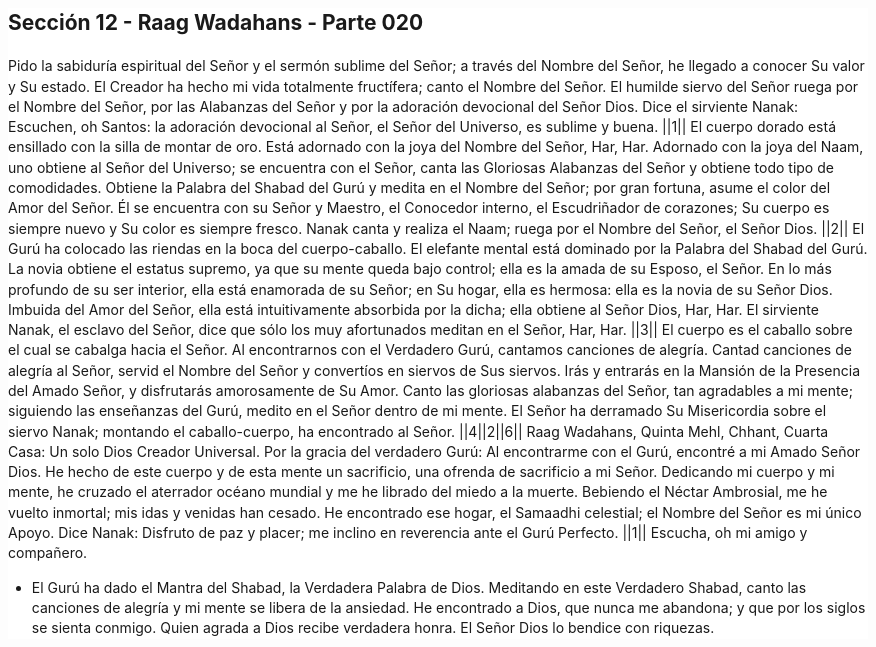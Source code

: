 ## Sección 12 - Raag Wadahans - Parte 020

Pido la sabiduría espiritual del Señor y el sermón sublime del Señor; a través del Nombre del Señor, he llegado a conocer Su valor y Su estado.
El Creador ha hecho mi vida totalmente fructífera; canto el Nombre del Señor.
El humilde siervo del Señor ruega por el Nombre del Señor, por las Alabanzas del Señor y por la adoración devocional del Señor Dios.
Dice el sirviente Nanak: Escuchen, oh Santos: la adoración devocional al Señor, el Señor del Universo, es sublime y buena. ||1||
El cuerpo dorado está ensillado con la silla de montar de oro.
Está adornado con la joya del Nombre del Señor, Har, Har.
Adornado con la joya del Naam, uno obtiene al Señor del Universo; se encuentra con el Señor, canta las Gloriosas Alabanzas del Señor y obtiene todo tipo de comodidades.
Obtiene la Palabra del Shabad del Gurú y medita en el Nombre del Señor; por gran fortuna, asume el color del Amor del Señor.
Él se encuentra con su Señor y Maestro, el Conocedor interno, el Escudriñador de corazones; Su cuerpo es siempre nuevo y Su color es siempre fresco.
Nanak canta y realiza el Naam; ruega por el Nombre del Señor, el Señor Dios. ||2||
El Gurú ha colocado las riendas en la boca del cuerpo-caballo.
El elefante mental está dominado por la Palabra del Shabad del Gurú.
La novia obtiene el estatus supremo, ya que su mente queda bajo control; ella es la amada de su Esposo, el Señor.
En lo más profundo de su ser interior, ella está enamorada de su Señor; en Su hogar, ella es hermosa: ella es la novia de su Señor Dios.
Imbuida del Amor del Señor, ella está intuitivamente absorbida por la dicha; ella obtiene al Señor Dios, Har, Har.
El sirviente Nanak, el esclavo del Señor, dice que sólo los muy afortunados meditan en el Señor, Har, Har. ||3||
El cuerpo es el caballo sobre el cual se cabalga hacia el Señor.
Al encontrarnos con el Verdadero Gurú, cantamos canciones de alegría.
Cantad canciones de alegría al Señor, servid el Nombre del Señor y convertíos en siervos de Sus siervos.
Irás y entrarás en la Mansión de la Presencia del Amado Señor, y disfrutarás amorosamente de Su Amor.
Canto las gloriosas alabanzas del Señor, tan agradables a mi mente; siguiendo las enseñanzas del Gurú, medito en el Señor dentro de mi mente.
El Señor ha derramado Su Misericordia sobre el siervo Nanak; montando el caballo-cuerpo, ha encontrado al Señor. ||4||2||6||
Raag Wadahans, Quinta Mehl, Chhant, Cuarta Casa:
Un solo Dios Creador Universal. Por la gracia del verdadero Gurú:
Al encontrarme con el Gurú, encontré a mi Amado Señor Dios.
He hecho de este cuerpo y de esta mente un sacrificio, una ofrenda de sacrificio a mi Señor.
Dedicando mi cuerpo y mi mente, he cruzado el aterrador océano mundial y me he librado del miedo a la muerte.
Bebiendo el Néctar Ambrosial, me he vuelto inmortal; mis idas y venidas han cesado.
He encontrado ese hogar, el Samaadhi celestial; el Nombre del Señor es mi único Apoyo.
Dice Nanak: Disfruto de paz y placer; me inclino en reverencia ante el Gurú Perfecto. ||1||
Escucha, oh mi amigo y compañero.
- El Gurú ha dado el Mantra del Shabad, la Verdadera Palabra de Dios.
Meditando en este Verdadero Shabad, canto las canciones de alegría y mi mente se libera de la ansiedad.
He encontrado a Dios, que nunca me abandona; y que por los siglos se sienta conmigo.
Quien agrada a Dios recibe verdadera honra. El Señor Dios lo bendice con riquezas.
